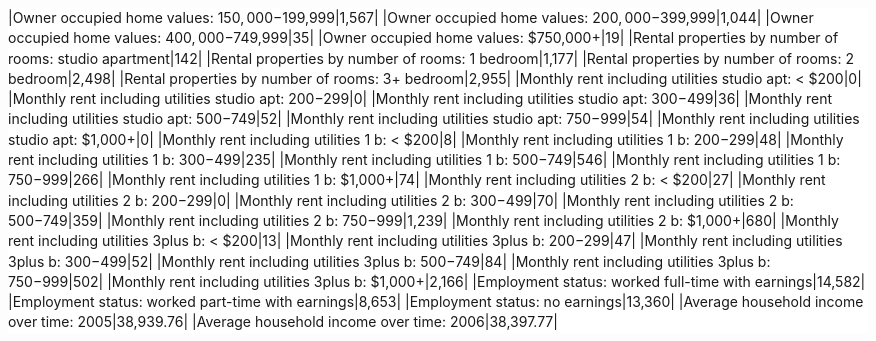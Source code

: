 |Owner occupied home values: $150,000-$199,999|1,567|
|Owner occupied home values: $200,000-$399,999|1,044|
|Owner occupied home values: $400,000-$749,999|35|
|Owner occupied home values: $750,000+|19|
|Rental properties by number of rooms: studio apartment|142|
|Rental properties by number of rooms: 1 bedroom|1,177|
|Rental properties by number of rooms: 2 bedroom|2,498|
|Rental properties by number of rooms: 3+ bedroom|2,955|
|Monthly rent including utilities studio apt: < $200|0|
|Monthly rent including utilities studio apt: $200-$299|0|
|Monthly rent including utilities studio apt: $300-$499|36|
|Monthly rent including utilities studio apt: $500-$749|52|
|Monthly rent including utilities studio apt: $750-$999|54|
|Monthly rent including utilities studio apt: $1,000+|0|
|Monthly rent including utilities 1 b: < $200|8|
|Monthly rent including utilities 1 b: $200-$299|48|
|Monthly rent including utilities 1 b: $300-$499|235|
|Monthly rent including utilities 1 b: $500-$749|546|
|Monthly rent including utilities 1 b: $750-$999|266|
|Monthly rent including utilities 1 b: $1,000+|74|
|Monthly rent including utilities 2 b: < $200|27|
|Monthly rent including utilities 2 b: $200-$299|0|
|Monthly rent including utilities 2 b: $300-$499|70|
|Monthly rent including utilities 2 b: $500-$749|359|
|Monthly rent including utilities 2 b: $750-$999|1,239|
|Monthly rent including utilities 2 b: $1,000+|680|
|Monthly rent including utilities 3plus b: < $200|13|
|Monthly rent including utilities 3plus b: $200-$299|47|
|Monthly rent including utilities 3plus b: $300-$499|52|
|Monthly rent including utilities 3plus b: $500-$749|84|
|Monthly rent including utilities 3plus b: $750-$999|502|
|Monthly rent including utilities 3plus b: $1,000+|2,166|
|Employment status: worked full-time with earnings|14,582|
|Employment status: worked part-time with earnings|8,653|
|Employment status: no earnings|13,360|
|Average household income over time: 2005|38,939.76|
|Average household income over time: 2006|38,397.77|